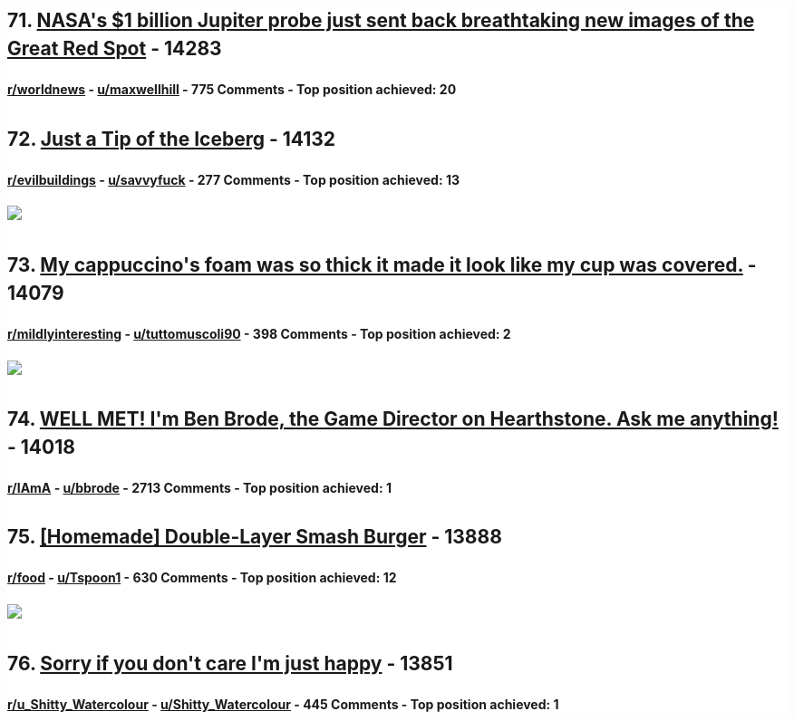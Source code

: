 ## 71. [NASA's $1 billion Jupiter probe just sent back breathtaking new images of the Great Red Spot](http://reddit.com/r/worldnews/comments/6n9qx1/nasas_1_billion_jupiter_probe_just_sent_back/) - 14283
#### [r/worldnews](http://reddit.com/r/worldnews) - [u/maxwellhill](http://reddit.com/u/maxwellhill) - 775 Comments - Top position achieved: 20

## 72. [Just a Tip of the Iceberg](http://reddit.com/r/evilbuildings/comments/6n8zl9/just_a_tip_of_the_iceberg/) - 14132
#### [r/evilbuildings](http://reddit.com/r/evilbuildings) - [u/savvyfuck](http://reddit.com/u/savvyfuck) - 277 Comments - Top position achieved: 13

<a href="https://i.imgur.com/IqPZvA5.jpg"><img src="https://b.thumbs.redditmedia.com/b_l072NKMJH2yWTSOk8pjy1vTO3KtPRft7y-cmWGB0A.jpg"></img></a>

## 73. [My cappuccino's foam was so thick it made it look like my cup was covered.](http://reddit.com/r/mildlyinteresting/comments/6na2jc/my_cappuccinos_foam_was_so_thick_it_made_it_look/) - 14079
#### [r/mildlyinteresting](http://reddit.com/r/mildlyinteresting) - [u/tuttomuscoli90](http://reddit.com/u/tuttomuscoli90) - 398 Comments - Top position achieved: 2

<a href="https://i.redd.it/z2vw6c8e2l9z.jpg"><img src="https://b.thumbs.redditmedia.com/hkXJKkg0-84Q-3XcY_D0DFvBLEEm4ANij3yt9dDjEEE.jpg"></img></a>

## 74. [WELL MET! I'm Ben Brode, the Game Director on Hearthstone. Ask me anything!](http://reddit.com/r/IAmA/comments/6nc1zz/well_met_im_ben_brode_the_game_director_on/) - 14018
#### [r/IAmA](http://reddit.com/r/IAmA) - [u/bbrode](http://reddit.com/u/bbrode) - 2713 Comments - Top position achieved: 1

## 75. [[Homemade] Double-Layer Smash Burger](http://reddit.com/r/food/comments/6n5hw4/homemade_doublelayer_smash_burger/) - 13888
#### [r/food](http://reddit.com/r/food) - [u/Tspoon1](http://reddit.com/u/Tspoon1) - 630 Comments - Top position achieved: 12

<a href="https://i.redd.it/w7j5htcp5g9z.jpg"><img src="https://b.thumbs.redditmedia.com/mQQMr8Qe1LW5vPWDhZyXK_tZv4cz2WIYzav3l3QRd5c.jpg"></img></a>

## 76. [Sorry if you don't care I'm just happy](http://reddit.com/r/u_Shitty_Watercolour/comments/6ncoer/sorry_if_you_dont_care_im_just_happy/) - 13851
#### [r/u_Shitty_Watercolour](http://reddit.com/r/u_Shitty_Watercolour) - [u/Shitty_Watercolour](http://reddit.com/u/Shitty_Watercolour) - 445 Comments - Top position achieved: 1
